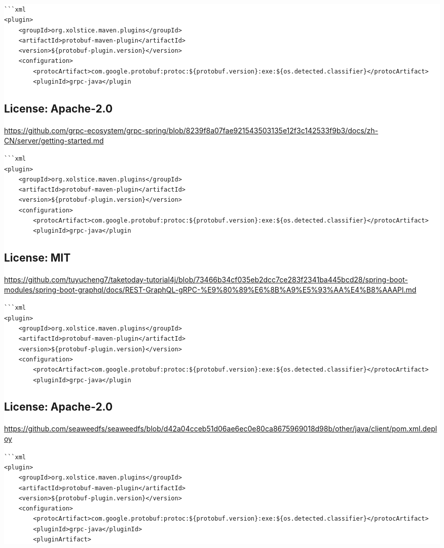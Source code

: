 ```
```xml
<plugin>
    <groupId>org.xolstice.maven.plugins</groupId>
    <artifactId>protobuf-maven-plugin</artifactId>
    <version>${protobuf-plugin.version}</version>
    <configuration>
        <protocArtifact>com.google.protobuf:protoc:${protobuf.version}:exe:${os.detected.classifier}</protocArtifact>
        <pluginId>grpc-java</plugin
```


## License: Apache-2.0
https://github.com/grpc-ecosystem/grpc-spring/blob/8239f8a07fae921543503135e12f3c142533f9b3/docs/zh-CN/server/getting-started.md

```
```xml
<plugin>
    <groupId>org.xolstice.maven.plugins</groupId>
    <artifactId>protobuf-maven-plugin</artifactId>
    <version>${protobuf-plugin.version}</version>
    <configuration>
        <protocArtifact>com.google.protobuf:protoc:${protobuf.version}:exe:${os.detected.classifier}</protocArtifact>
        <pluginId>grpc-java</plugin
```


## License: MIT
https://github.com/tuyucheng7/taketoday-tutorial4j/blob/73466b34cf035eb2dcc7ce283f2341ba445bcd28/spring-boot-modules/spring-boot-graphql/docs/REST-GraphQL-gRPC-%E9%80%89%E6%8B%A9%E5%93%AA%E4%B8%AAAPI.md

```
```xml
<plugin>
    <groupId>org.xolstice.maven.plugins</groupId>
    <artifactId>protobuf-maven-plugin</artifactId>
    <version>${protobuf-plugin.version}</version>
    <configuration>
        <protocArtifact>com.google.protobuf:protoc:${protobuf.version}:exe:${os.detected.classifier}</protocArtifact>
        <pluginId>grpc-java</plugin
```


## License: Apache-2.0
https://github.com/seaweedfs/seaweedfs/blob/d42a04cceb51d06ae6ec0e80ca8675969018d98b/other/java/client/pom.xml.deploy

```
```xml
<plugin>
    <groupId>org.xolstice.maven.plugins</groupId>
    <artifactId>protobuf-maven-plugin</artifactId>
    <version>${protobuf-plugin.version}</version>
    <configuration>
        <protocArtifact>com.google.protobuf:protoc:${protobuf.version}:exe:${os.detected.classifier}</protocArtifact>
        <pluginId>grpc-java</pluginId>
        <pluginArtifact>
```

